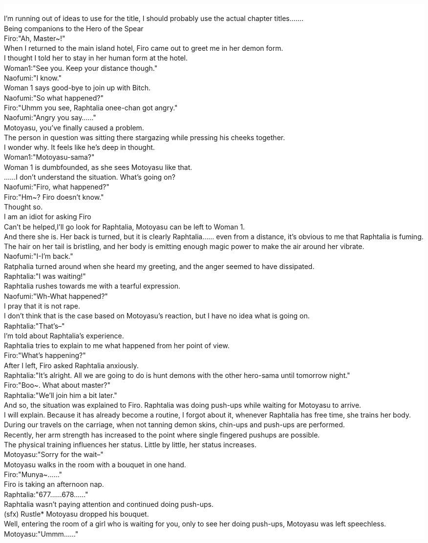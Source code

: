 <br/>
I’m running out of ideas to use for the title, I should probably use the actual chapter titles…….<br/>
Being companions to the Hero of the Spear<br/>
Firo:"Ah, Master~!"<br/>
When I returned to the main island hotel, Firo came out to greet me in her demon form.<br/>
I thought I told her to stay in her human form at the hotel.<br/>
Woman1:"See you. Keep your distance though."<br/>
Naofumi:"I know."<br/>
Woman 1 says good-bye to join up with Bitch.<br/>
Naofumi:"So what happened?"<br/>
Firo:"Uhmm you see, Raphtalia onee-chan got angry."<br/>
Naofumi:"Angry you say……"<br/>
Motoyasu, you’ve finally caused a problem.<br/>
The person in question was sitting there stargazing while pressing his cheeks together.<br/>
I wonder why. It feels like he’s deep in thought.<br/>
Woman1:"Motoyasu-sama?"<br/>
Woman 1 is dumbfounded, as she sees Motoyasu like that.<br/>
……I don’t understand the situation. What’s going on?<br/>
Naofumi:"Firo, what happened?"<br/>
Firo:"Hm~? Firo doesn’t know."<br/>
Thought so.<br/>
I am an idiot for asking Firo<br/>
Can’t be helped,I’ll go look for Raphtalia, Motoyasu can be left to Woman 1.<br/>
And there she is. Her back is turned, but it is clearly Raphtalia…… even from a distance, it’s obvious to me that Raphtalia is fuming.<br/>
The hair on her tail is bristling, and her body is emitting enough magic power to make the air around her vibrate.<br/>
Naofumi:"I-I’m back."<br/>
Ratphalia turned around when she heard my greeting, and the anger seemed to have dissipated.<br/>
Raphtalia:"I was waiting!"<br/>
Raphtalia rushes towards me with a tearful expression.<br/>
Naofumi:"Wh-What happened?"<br/>
I pray that it is not rape.<br/>
I don’t think that is the case based on Motoyasu’s reaction, but I have no idea what is going on.<br/>
Raphtalia:"That’s–"<br/>
I’m told about Raphtalia’s experience.<br/>
Raphtalia tries to explain to me what happened from her point of view.<br/>
Firo:"What’s happening?"<br/>
After I left, Firo asked Raphtalia anxiously.<br/>
Raphtalia:"It’s alright. All we are going to do is hunt demons with the other hero-sama until tomorrow night."<br/>
Firo:"Boo~. What about master?"<br/>
Raphtalia:"We’ll join him a bit later."<br/>
And so, the situation was explained to Firo. Raphtalia was doing push-ups while waiting for Motoyasu to arrive.<br/>
I will explain. Because it has already become a routine, I forgot about it, whenever Raphtalia has free time, she trains her body.<br/>
During our travels on the carriage, when not tanning demon skins, chin-ups and push-ups are performed.<br/>
Recently, her arm strength has increased to the point where single fingered pushups are possible.<br/>
The physical training influences her status. Little by little, her status increases.<br/>
Motoyasu:"Sorry for the wait–"<br/>
Motoyasu walks in the room with a bouquet in one hand.<br/>
Firo:"Munya~……"<br/>
Firo is taking an afternoon nap.<br/>
Raphtalia:"677……678……"<br/>
Raphtalia wasn’t paying attention and continued doing push-ups.<br/>
(sfx) Rustle* Motoyasu dropped his bouquet.<br/>
Well, entering the room of a girl who is waiting for you, only to see her doing push-ups, Motoyasu was left speechless.<br/>
Motoyasu:"Ummm……"<br/>